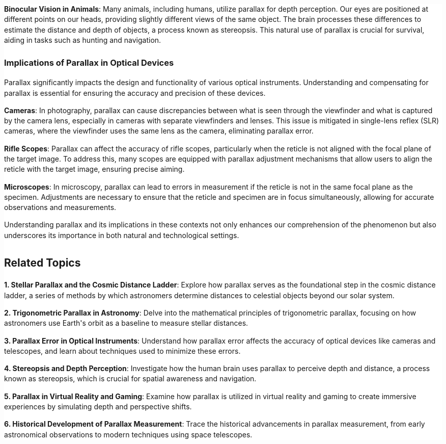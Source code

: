 **Binocular Vision in Animals**: Many animals, including humans, utilize parallax for depth perception. Our eyes are positioned at different points on our heads, providing slightly different views of the same object. The brain processes these differences to estimate the distance and depth of objects, a process known as stereopsis. This natural use of parallax is crucial for survival, aiding in tasks such as hunting and navigation.

### Implications of Parallax in Optical Devices

Parallax significantly impacts the design and functionality of various optical instruments. Understanding and compensating for parallax is essential for ensuring the accuracy and precision of these devices.

**Cameras**: In photography, parallax can cause discrepancies between what is seen through the viewfinder and what is captured by the camera lens, especially in cameras with separate viewfinders and lenses. This issue is mitigated in single-lens reflex (SLR) cameras, where the viewfinder uses the same lens as the camera, eliminating parallax error.

**Rifle Scopes**: Parallax can affect the accuracy of rifle scopes, particularly when the reticle is not aligned with the focal plane of the target image. To address this, many scopes are equipped with parallax adjustment mechanisms that allow users to align the reticle with the target image, ensuring precise aiming.

**Microscopes**: In microscopy, parallax can lead to errors in measurement if the reticle is not in the same focal plane as the specimen. Adjustments are necessary to ensure that the reticle and specimen are in focus simultaneously, allowing for accurate observations and measurements.

Understanding parallax and its implications in these contexts not only enhances our comprehension of the phenomenon but also underscores its importance in both natural and technological settings.

<div style="clear: both;">

## Related Topics
<div class="related-topics">

**1. Stellar Parallax and the Cosmic Distance Ladder**: Explore how parallax serves as the foundational step in the cosmic distance ladder, a series of methods by which astronomers determine distances to celestial objects beyond our solar system.

**2. Trigonometric Parallax in Astronomy**: Delve into the mathematical principles of trigonometric parallax, focusing on how astronomers use Earth's orbit as a baseline to measure stellar distances.

**3. Parallax Error in Optical Instruments**: Understand how parallax error affects the accuracy of optical devices like cameras and telescopes, and learn about techniques used to minimize these errors.

**4. Stereopsis and Depth Perception**: Investigate how the human brain uses parallax to perceive depth and distance, a process known as stereopsis, which is crucial for spatial awareness and navigation.

**5. Parallax in Virtual Reality and Gaming**: Examine how parallax is utilized in virtual reality and gaming to create immersive experiences by simulating depth and perspective shifts.

**6. Historical Development of Parallax Measurement**: Trace the historical advancements in parallax measurement, from early astronomical observations to modern techniques using space telescopes.

</div>

</div>

